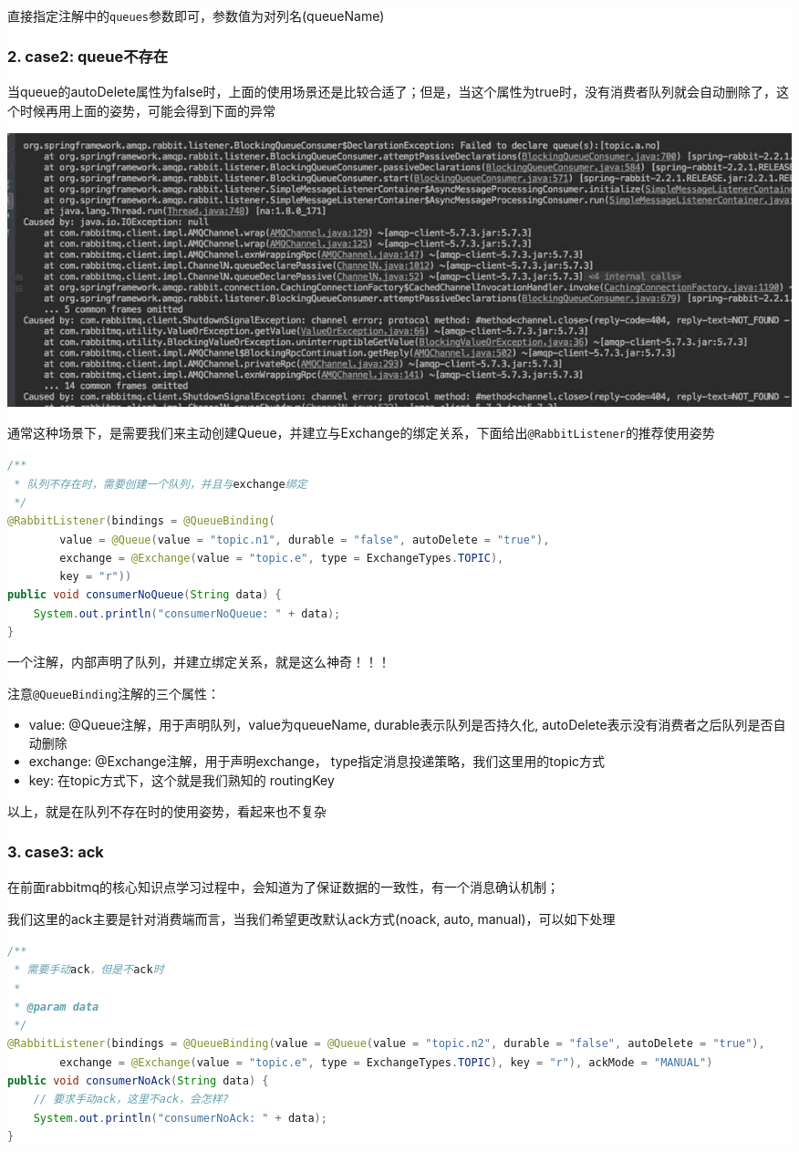 直接指定注解中的`queues`参数即可，参数值为对列名(queueName)

### 2. case2: queue不存在

当queue的autoDelete属性为false时，上面的使用场景还是比较合适了；但是，当这个属性为true时，没有消费者队列就会自动删除了，这个时候再用上面的姿势，可能会得到下面的异常

![队列不存在](/imgs/200318/01.jpg)

通常这种场景下，是需要我们来主动创建Queue，并建立与Exchange的绑定关系，下面给出`@RabbitListener`的推荐使用姿势

```java
/**
 * 队列不存在时，需要创建一个队列，并且与exchange绑定
 */
@RabbitListener(bindings = @QueueBinding(
        value = @Queue(value = "topic.n1", durable = "false", autoDelete = "true"),
        exchange = @Exchange(value = "topic.e", type = ExchangeTypes.TOPIC), 
        key = "r"))
public void consumerNoQueue(String data) {
    System.out.println("consumerNoQueue: " + data);
}
```

一个注解，内部声明了队列，并建立绑定关系，就是这么神奇！！！

注意`@QueueBinding`注解的三个属性：

- value: @Queue注解，用于声明队列，value为queueName, durable表示队列是否持久化, autoDelete表示没有消费者之后队列是否自动删除
- exchange: @Exchange注解，用于声明exchange， type指定消息投递策略，我们这里用的topic方式
- key: 在topic方式下，这个就是我们熟知的 routingKey

以上，就是在队列不存在时的使用姿势，看起来也不复杂

### 3. case3: ack

在前面rabbitmq的核心知识点学习过程中，会知道为了保证数据的一致性，有一个消息确认机制；

我们这里的ack主要是针对消费端而言，当我们希望更改默认ack方式(noack, auto, manual)，可以如下处理

```java
/**
 * 需要手动ack，但是不ack时
 *
 * @param data
 */
@RabbitListener(bindings = @QueueBinding(value = @Queue(value = "topic.n2", durable = "false", autoDelete = "true"),
        exchange = @Exchange(value = "topic.e", type = ExchangeTypes.TOPIC), key = "r"), ackMode = "MANUAL")
public void consumerNoAck(String data) {
    // 要求手动ack，这里不ack，会怎样?
    System.out.println("consumerNoAck: " + data);
}
```